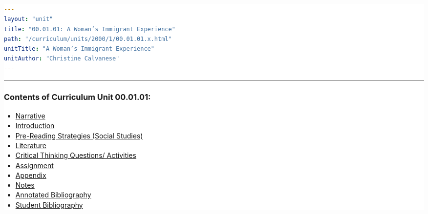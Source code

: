```yaml
---
layout: "unit"
title: "00.01.01: A Woman’s Immigrant Experience"
path: "/curriculum/units/2000/1/00.01.01.x.html"
unitTitle: "A Woman’s Immigrant Experience"
unitAuthor: "Christine Calvanese"
---
```

<body>
<hr/>
 <h3>
  Contents of Curriculum Unit 00.01.01:
 </h3>
 <ul>
  <a href="#a">
   <li>
    Narrative
   </li>
  </a>
  <a href="#b">
   <li>
    Introduction
   </li>
  </a>
  <a href="#c">
   <li>
    Pre-Reading Strategies (Social Studies)
   </li>
  </a>
  <a href="#d">
   <li>
    Literature
   </li>
  </a>
  <a href="#e">
   <li>
    Critical Thinking Questions/ Activities
   </li>
  </a>
  <a href="#f">
   <li>
    Assignment
   </li>
  </a>
  <a href="#g">
   <li>
    Appendix
   </li>
  </a>
  <a href="#h">
   <li>
    Notes
   </li>
  </a>
  <a href="#i">
   <li>
    Annotated Bibliography
   </li>
  </a>
  <a href="#j">
   <li>
    Student Bibliography
